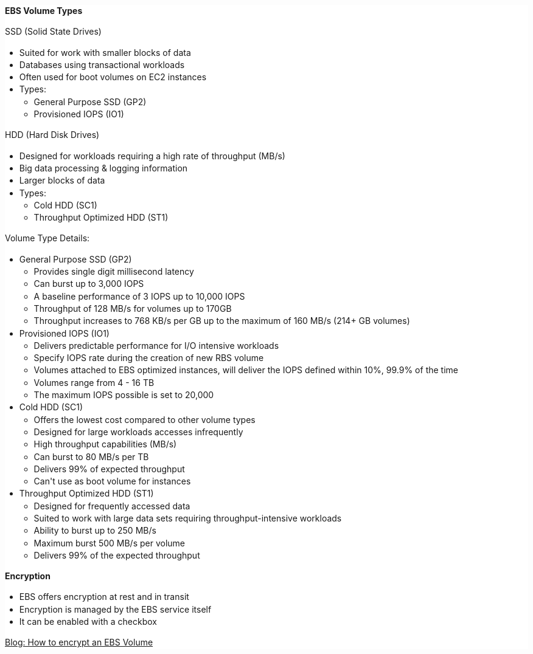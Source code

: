 **EBS Volume Types**

SSD (Solid State Drives)
- Suited for work with smaller blocks of data
- Databases using transactional workloads
- Often used for boot volumes on EC2 instances
- Types:
    - General Purpose SSD (GP2)
    - Provisioned IOPS (IO1)

HDD (Hard Disk Drives)
- Designed for workloads requiring a high rate of throughput (MB/s)
- Big data processing & logging information
- Larger blocks of data
- Types:
    - Cold HDD (SC1)
    - Throughput Optimized HDD (ST1)

Volume Type Details:
- General Purpose SSD (GP2)
    - Provides single digit millisecond latency
    - Can burst up to 3,000 IOPS
    - A baseline performance of 3 IOPS up to 10,000 IOPS
    - Throughput of 128 MB/s for volumes up to 170GB
    - Throughput increases to 768 KB/s per GB up to the maximum of 160 MB/s (214+ GB volumes)
- Provisioned IOPS (IO1)
    - Delivers predictable performance for I/O intensive workloads
    - Specify IOPS rate during the creation of new RBS volume
    - Volumes attached to EBS optimized instances, will deliver the IOPS defined within 10%, 99.9% of the time
    - Volumes range from 4 - 16 TB
    - The maximum IOPS possible is set to 20,000
- Cold HDD (SC1)
    - Offers the lowest cost compared to other volume types
    - Designed for large workloads accesses infrequently
    - High throughput capabilities (MB/s)
    - Can burst to 80 MB/s per TB
    - Delivers 99% of expected throughput
    - Can't use as boot volume for instances
- Throughput Optimized HDD (ST1)
    - Designed for frequently accessed data
    - Suited to work with large data sets requiring throughput-intensive workloads
    - Ability to burst up to 250 MB/s
    - Maximum burst 500 MB/s per volume
    - Delivers 99% of the expected throughput

**Encryption**

- EBS offers encryption at rest and in transit
- Encryption is managed by the EBS service itself
- It can be enabled with a checkbox

[Blog: How to encrypt an EBS Volume](https://cloudacademy.com/blog/how-to-encrypt-an-ebs-volume-the-new-amazon-ebs-encryption/)
